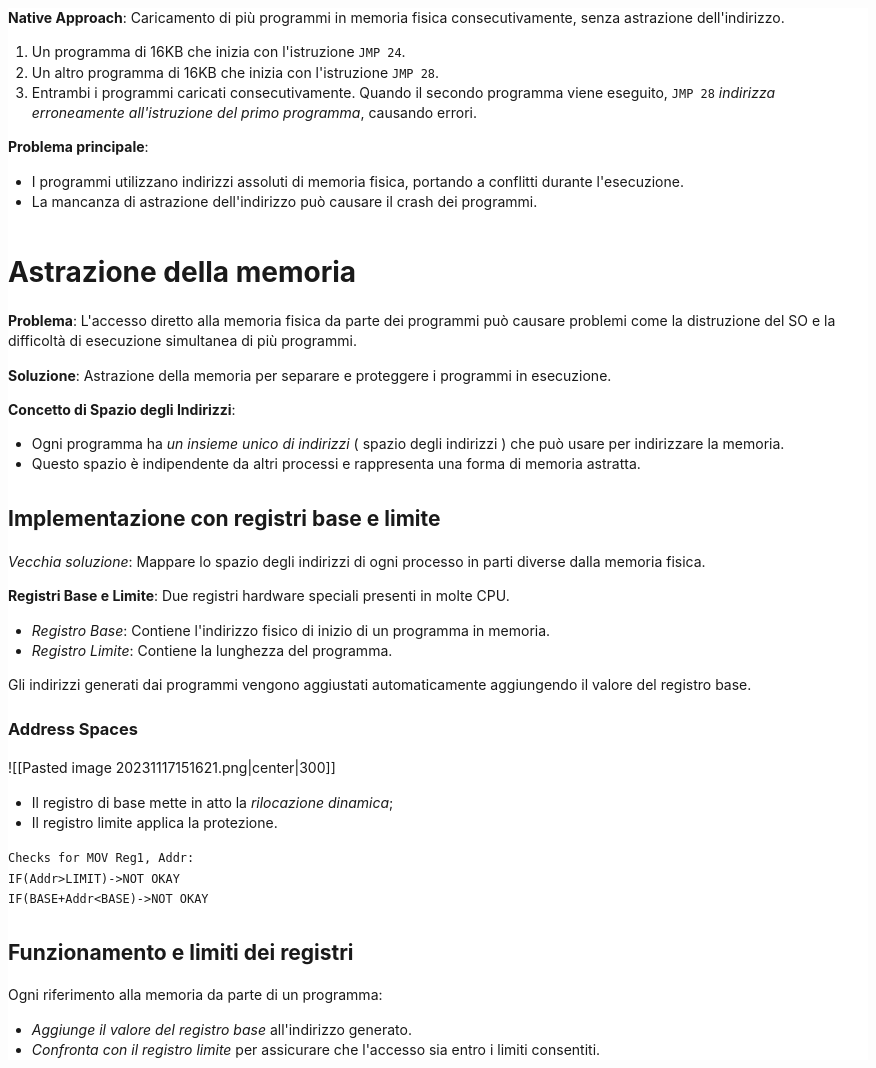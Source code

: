 **Native Approach**: Caricamento di più programmi in memoria fisica consecutivamente, senza astrazione dell'indirizzo.
1) Un programma di 16KB che inizia con l'istruzione `JMP 24`.
2) Un altro programma di 16KB che inizia con l'istruzione `JMP 28`.
3) Entrambi i programmi caricati consecutivamente. Quando il secondo programma viene eseguito, `JMP 28` *indirizza erroneamente all'istruzione del primo programma*, causando errori.

**Problema principale**:
- I programmi utilizzano indirizzi assoluti di memoria fisica, portando a conflitti durante l'esecuzione.
- La mancanza  di astrazione dell'indirizzo può causare il crash dei programmi.
# Astrazione della memoria

**Problema**: L'accesso diretto alla memoria fisica da parte dei programmi può causare problemi come la distruzione del SO e la difficoltà di esecuzione simultanea di più programmi.

**Soluzione**: Astrazione della memoria per separare e proteggere i programmi in esecuzione.

**Concetto di Spazio degli Indirizzi**:
- Ogni programma ha *un insieme unico di indirizzi* ( spazio degli indirizzi ) che può usare per indirizzare la memoria.
- Questo spazio è indipendente da altri processi e rappresenta una forma di memoria astratta.
## Implementazione con registri base e limite

*Vecchia soluzione*: Mappare lo spazio degli indirizzi di ogni processo in parti diverse dalla memoria fisica.

**Registri Base e Limite**: Due registri hardware speciali presenti in molte CPU.
- *Registro Base*: Contiene l'indirizzo fisico di inizio di un programma in memoria.
- *Registro Limite*: Contiene la lunghezza del programma.

Gli indirizzi generati dai programmi vengono aggiustati automaticamente aggiungendo il valore del registro base.
### Address Spaces

![[Pasted image 20231117151621.png|center|300]]

- Il registro di base mette in atto la *rilocazione dinamica*;
- Il registro limite applica la protezione.

```
Checks for MOV Reg1, Addr:
IF(Addr>LIMIT)->NOT OKAY
IF(BASE+Addr<BASE)->NOT OKAY
```

## Funzionamento e limiti dei registri

Ogni riferimento alla memoria da parte di un programma:
- *Aggiunge il valore del registro base* all'indirizzo generato.
- *Confronta con il registro limite* per assicurare che l'accesso sia entro i limiti consentiti.

